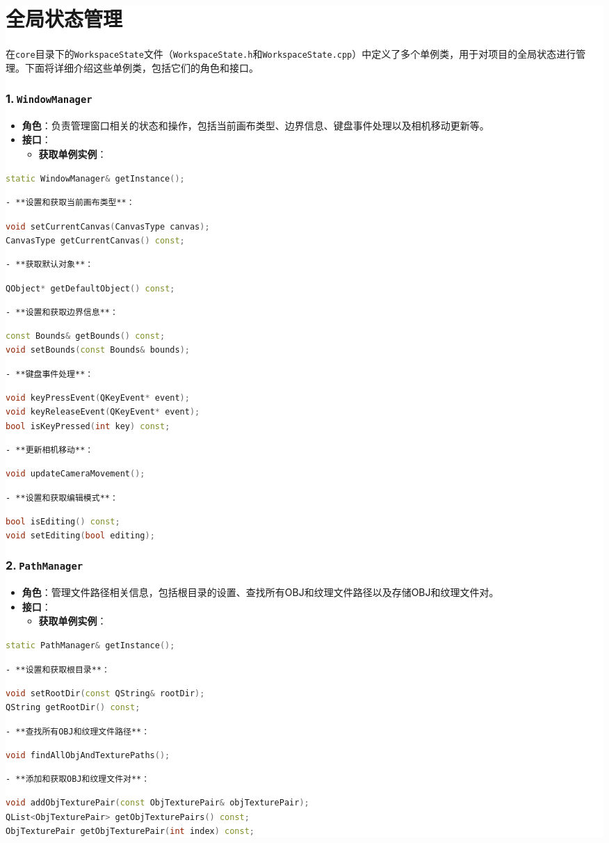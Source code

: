 # 全局状态管理

在`core`目录下的`WorkspaceState`文件（`WorkspaceState.h`和`WorkspaceState.cpp`）中定义了多个单例类，用于对项目的全局状态进行管理。下面将详细介绍这些单例类，包括它们的角色和接口。

### 1. `WindowManager`
- **角色**：负责管理窗口相关的状态和操作，包括当前画布类型、边界信息、键盘事件处理以及相机移动更新等。
- **接口**：
    - **获取单例实例**：
```cpp
static WindowManager& getInstance();
```
    - **设置和获取当前画布类型**：
```cpp
void setCurrentCanvas(CanvasType canvas);
CanvasType getCurrentCanvas() const;
```
    - **获取默认对象**：
```cpp
QObject* getDefaultObject() const;
```
    - **设置和获取边界信息**：
```cpp
const Bounds& getBounds() const;
void setBounds(const Bounds& bounds);
```
    - **键盘事件处理**：
```cpp
void keyPressEvent(QKeyEvent* event);
void keyReleaseEvent(QKeyEvent* event);
bool isKeyPressed(int key) const;
```
    - **更新相机移动**：
```cpp
void updateCameraMovement();
```
    - **设置和获取编辑模式**：
```cpp
bool isEditing() const;
void setEditing(bool editing);
```

### 2. `PathManager`
- **角色**：管理文件路径相关信息，包括根目录的设置、查找所有OBJ和纹理文件路径以及存储OBJ和纹理文件对。
- **接口**：
    - **获取单例实例**：
```cpp
static PathManager& getInstance();
```
    - **设置和获取根目录**：
```cpp
void setRootDir(const QString& rootDir);
QString getRootDir() const;
```
    - **查找所有OBJ和纹理文件路径**：
```cpp
void findAllObjAndTexturePaths();
```
    - **添加和获取OBJ和纹理文件对**：
```cpp
void addObjTexturePair(const ObjTexturePair& objTexturePair);
QList<ObjTexturePair> getObjTexturePairs() const;
ObjTexturePair getObjTexturePair(int index) const;
```
